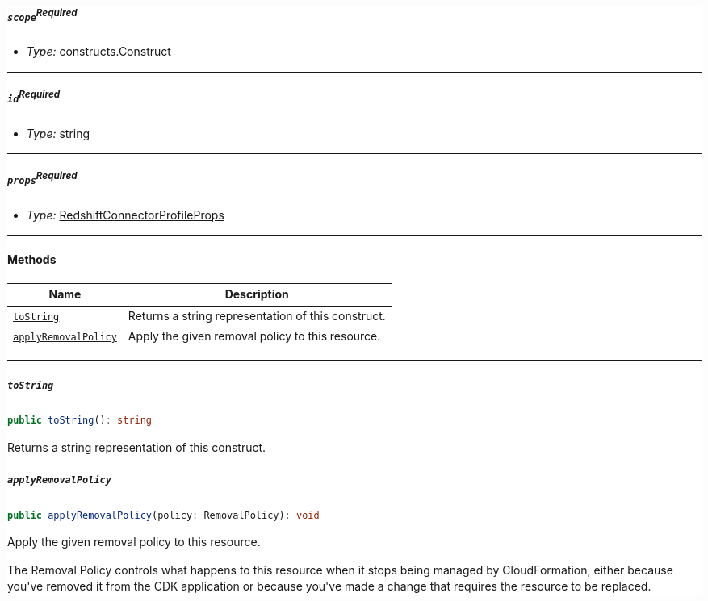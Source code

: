 ##### `scope`<sup>Required</sup> <a name="scope" id="appflow-cdk.RedshiftConnectorProfile.Initializer.parameter.scope"></a>

- *Type:* constructs.Construct

---

##### `id`<sup>Required</sup> <a name="id" id="appflow-cdk.RedshiftConnectorProfile.Initializer.parameter.id"></a>

- *Type:* string

---

##### `props`<sup>Required</sup> <a name="props" id="appflow-cdk.RedshiftConnectorProfile.Initializer.parameter.props"></a>

- *Type:* <a href="#appflow-cdk.RedshiftConnectorProfileProps">RedshiftConnectorProfileProps</a>

---

#### Methods <a name="Methods" id="Methods"></a>

| **Name** | **Description** |
| --- | --- |
| <code><a href="#appflow-cdk.RedshiftConnectorProfile.toString">toString</a></code> | Returns a string representation of this construct. |
| <code><a href="#appflow-cdk.RedshiftConnectorProfile.applyRemovalPolicy">applyRemovalPolicy</a></code> | Apply the given removal policy to this resource. |

---

##### `toString` <a name="toString" id="appflow-cdk.RedshiftConnectorProfile.toString"></a>

```typescript
public toString(): string
```

Returns a string representation of this construct.

##### `applyRemovalPolicy` <a name="applyRemovalPolicy" id="appflow-cdk.RedshiftConnectorProfile.applyRemovalPolicy"></a>

```typescript
public applyRemovalPolicy(policy: RemovalPolicy): void
```

Apply the given removal policy to this resource.

The Removal Policy controls what happens to this resource when it stops
being managed by CloudFormation, either because you've removed it from the
CDK application or because you've made a change that requires the resource
to be replaced.
